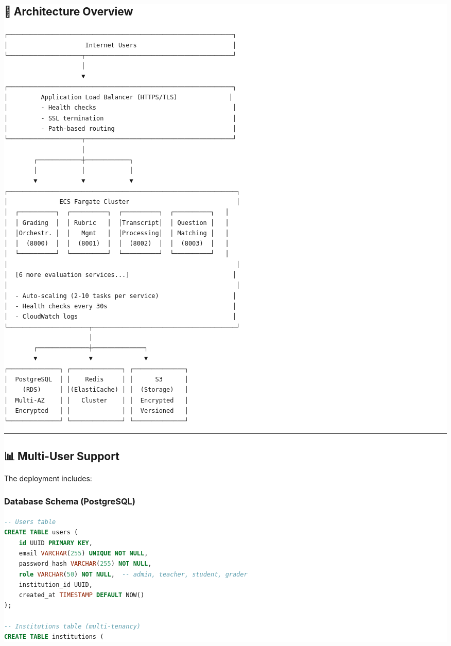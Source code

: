 
## 🔧 **Architecture Overview**

```
┌─────────────────────────────────────────────────────────────┐
│                     Internet Users                          │
└────────────────────┬────────────────────────────────────────┘
                     │
                     ▼
┌─────────────────────────────────────────────────────────────┐
│         Application Load Balancer (HTTPS/TLS)              │
│         - Health checks                                     │
│         - SSL termination                                   │
│         - Path-based routing                                │
└────────────────────┬────────────────────────────────────────┘
                     │
        ┌────────────┼────────────┐
        │            │            │
        ▼            ▼            ▼
┌──────────────────────────────────────────────────────────────┐
│              ECS Fargate Cluster                             │
│  ┌──────────┐  ┌──────────┐  ┌──────────┐  ┌──────────┐   │
│  │ Grading  │  │ Rubric   │  │Transcript│  │ Question │   │
│  │Orchestr. │  │   Mgmt   │  │Processing│  │ Matching │   │
│  │  (8000)  │  │  (8001)  │  │  (8002)  │  │  (8003)  │   │
│  └──────────┘  └──────────┘  └──────────┘  └──────────┘   │
│                                                              │
│  [6 more evaluation services...]                            │
│                                                              │
│  - Auto-scaling (2-10 tasks per service)                    │
│  - Health checks every 30s                                  │
│  - CloudWatch logs                                          │
└──────────────────────┬───────────────────────────────────────┘
                       │
        ┌──────────────┼──────────────┐
        ▼              ▼              ▼
┌──────────────┐ ┌──────────────┐ ┌──────────────┐
│  PostgreSQL  │ │    Redis     │ │      S3      │
│    (RDS)     │ │(ElastiCache) │ │  (Storage)   │
│  Multi-AZ    │ │   Cluster    │ │  Encrypted   │
│  Encrypted   │ │              │ │  Versioned   │
└──────────────┘ └──────────────┘ └──────────────┘
```

---

## 📊 **Multi-User Support**

The deployment includes:

### **Database Schema** (PostgreSQL)
```sql
-- Users table
CREATE TABLE users (
    id UUID PRIMARY KEY,
    email VARCHAR(255) UNIQUE NOT NULL,
    password_hash VARCHAR(255) NOT NULL,
    role VARCHAR(50) NOT NULL,  -- admin, teacher, student, grader
    institution_id UUID,
    created_at TIMESTAMP DEFAULT NOW()
);

-- Institutions table (multi-tenancy)
CREATE TABLE institutions (
```